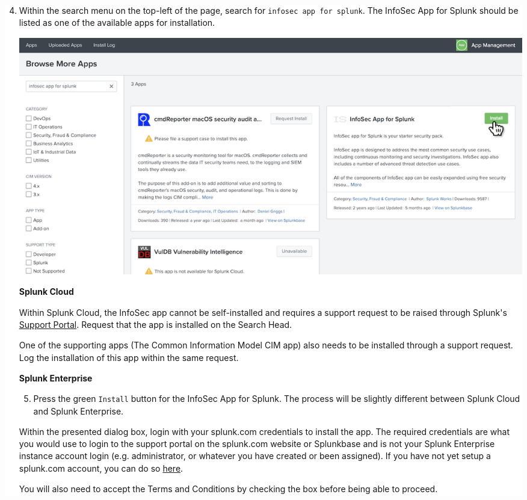 
4. Within the search menu on the top-left of the page, search for `infosec app for splunk`. The InfoSec App for Splunk should be listed as one of the available apps for installation.

   <img src="./Images/Search&Install.png" width=100% height=100%>
   
   **Splunk Cloud**

   Within Splunk Cloud, the InfoSec app cannot be self-installed and requires a support request to be raised through Splunk's [Support Portal](https://splunkcommunities.force.com). Request that the app is installed on the Search Head. 
   
   One of the supporting apps (The Common Information Model CIM app) also needs to be installed through a support request. Log the installation of this app within the same request.

   **Splunk Enterprise**
   
   5. Press the green `Install` button for the InfoSec App for Splunk. The process will be slightly different between Splunk Cloud and Splunk Enterprise.

   Within the presented dialog box, login with your splunk.com credentials to install the app. The required credentials are what you would use to login to the support portal on the splunk.com website or Splunkbase and is not your Splunk Enterprise instance account login (e.g. administrator, or whatever you have created or been assigned). If you have not yet setup a splunk.com account, you can do so [here](https://www.splunk.com/page/sign_up).
   
   You will also need to accept the Terms and Conditions by checking the box before being able to proceed.
      